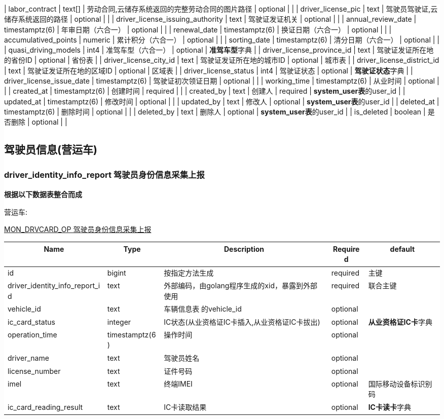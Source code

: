 | labor_contract                   | text[]         | 劳动合同,云储存系统返回的完整劳动合同的图片路径 | optional     |                            |
| driver_license_pic               | text           | 驾驶员驾驶证,云储存系统返回的路径               | optional     |                            |
| driver_license_issuing_authority | text           | 驾驶证发证机关                                  | optional     |                            |
| annual_review_date               | timestamptz(6) | 年审日期（六合一）                              | optional     |                            |
| renewal_date                     | timestamptz(6) | 换证日期（六合一）                              | optional     |                            |
| accumulatived_points             | numeric        | 累计积分（六合一）                              | optional     |                            |
| sorting_date                     | timestamptz(6) | 清分日期（六合一）                              | optional     |                            |
| quasi_driving_models             | int4           | 准驾车型（六合一）                              | optional     | **准驾车型**字典           |
| driver_license_province_id       | text           | 驾驶证发证所在地的省份ID                        | optional     | 省份表                     |
| driver_license_city_id           | text           | 驾驶证发证所在地的城市ID                        | optional     | 城市表                     |
| driver_license_district_id       | text           | 驾驶证发证所在地的区域ID                        | optional     | 区域表                     |
| driver_license_status            | int4           | 驾驶证状态                                      | optional     | **驾驶证状态**字典         |
| driver_license_issue_date        | timestamptz(6) | 驾驶证初次领证日期                              | optional     |                            |
| working_time                     | timestamptz(6) | 从业时间                                        | optional     |                            |
| created_at                       | timestamptz(6) | 创建时间                                        | required     |                            |
| created_by                       | text           | 创建人                                          | required     | **system_user表**的user_id |
| updated_at                       | timestamptz(6) | 修改时间                                        | optional     |                            |
| updated_by                       | text           | 修改人                                          | optional     | **system_user表**的user_id |
| deleted_at                       | timestamptz(6) | 删除时间                                        | optional     |                            |
| deleted_by                       | text           | 删除人                                          | optional     | **system_user表**的user_id |
| is_deleted                       | boolean        | 是否删除                                        | optional     |                            |

## 驾驶员信息(营运车)

### driver_identity_info_report 驾驶员身份信息采集上报

**根据以下数据表整合而成**

营运车:

[MON_DRVCARD_OP 驾驶员身份信息采集上报](#oper_MON_DRVCARD_OP)

| Name                     | Type        | Description                                     | **Required** | default                    |
| ------------------------ | ----------- | ----------------------------------------------- | ------------ | -------------------------- |
| id                       | bigint      | 按指定方法生成                                  | required     | 主键                       |
| driver_identity_info_report_id | text        | 外部编码，由golang程序生成的xid，暴露到外部使用 | required     | 联合主键                   |
| vehicle_id               | text        | 车辆信息表 的vehicle_id                         | optional     |                            |
| ic_card_status           | integer     | IC状态(从业资格证IC卡插入,从业资格证IC卡拔出)   | optional     | **从业资格证IC卡**字典     |
| operation_time           | timestamptz(6) | 操作时间                                        | optional     |                            |
| driver_name              | text        | 驾驶员姓名                                      | optional     |                            |
| license_number           | text        | 证件号码                                        | optional     |                            |
| imel                     | text        | 终端IMEI                                        | optional     | 国际移动设备标识别码       |
| ic_card_reading_result   | text        | IC卡读取结果                                    | optional     | **IC卡读卡**字典           |